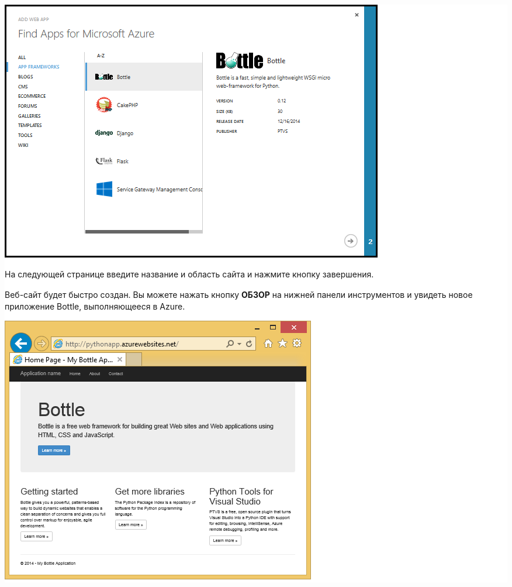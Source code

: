 ![](./media/web-sites-python-create-deploy-bottle-app/portal-gallery-bottle.png)

На следующей странице введите название и область сайта и нажмите кнопку завершения.

Веб-сайт будет быстро создан. Вы можете нажать кнопку **ОБЗОР** на нижней панели инструментов и увидеть новое приложение Bottle, выполняющееся в Azure.

![](./media/web-sites-python-create-deploy-bottle-app/portal-website-bottle.png)
 